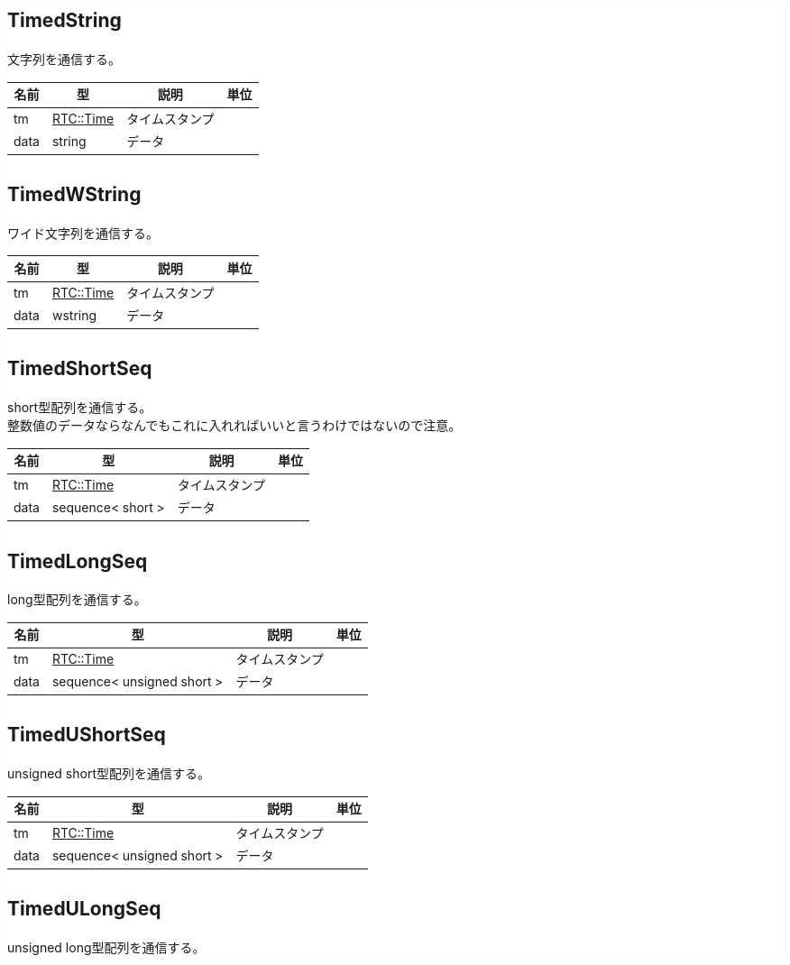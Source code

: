 ## TimedString
文字列を通信する。  

|名前|型|説明|単位|
|---|---|---|---|
|tm|[RTC::Time](#time)|タイムスタンプ||
|data|string|データ||

## TimedWString
ワイド文字列を通信する。  

|名前|型|説明|単位|
|---|---|---|---|
|tm|[RTC::Time](#time)|タイムスタンプ||
|data|wstring|データ||

## TimedShortSeq
short型配列を通信する。  
整数値のデータならなんでもこれに入れればいいと言うわけではないので注意。

|名前|型|説明|単位|
|---|---|---|---|
|tm|[RTC::Time](#time)|タイムスタンプ||
|data|sequence< short >|データ||

## TimedLongSeq
long型配列を通信する。  

|名前|型|説明|単位|
|---|---|---|---|
|tm|[RTC::Time](#time)|タイムスタンプ||
|data|sequence< unsigned short >|データ||

## TimedUShortSeq
unsigned short型配列を通信する。  

|名前|型|説明|単位|
|---|---|---|---|
|tm|[RTC::Time](#time)|タイムスタンプ||
|data|sequence< unsigned short >|データ||

## TimedULongSeq
unsigned long型配列を通信する。  
